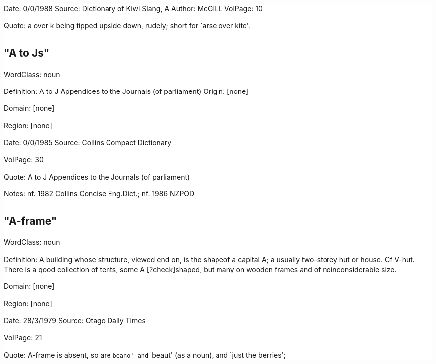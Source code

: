 


Date: 0/0/1988
Source: Dictionary of Kiwi Slang, A
Author: McGILL
VolPage: 10

Quote: a over k being tipped upside down, rudely; short for `arse over kite'.




## "A to Js"


WordClass: noun

Definition: A to J Appendices to the Journals (of parliament)
Origin: [none]


Domain: [none]

Region: [none]





Date: 0/0/1985
Source: Collins Compact Dictionary

VolPage: 30

Quote: A to J Appendices to the Journals (of parliament)

Notes: nf. 1982 Collins Concise Eng.Dict.; nf. 1986 NZPOD


## "A-frame"


WordClass: noun

Definition: A building whose structure, viewed end on, is the shapeof a capital A; a usually two-storey hut or house. Cf V-hut. There is a good collection of tents, some A [?check]shaped, but many on wooden frames and of noinconsiderable size.



Domain: [none]

Region: [none]





Date: 28/3/1979
Source: Otago Daily Times

VolPage: 21

Quote: A-frame is absent, so are `beano' and `beaut' (as a noun), and `just the berries';
